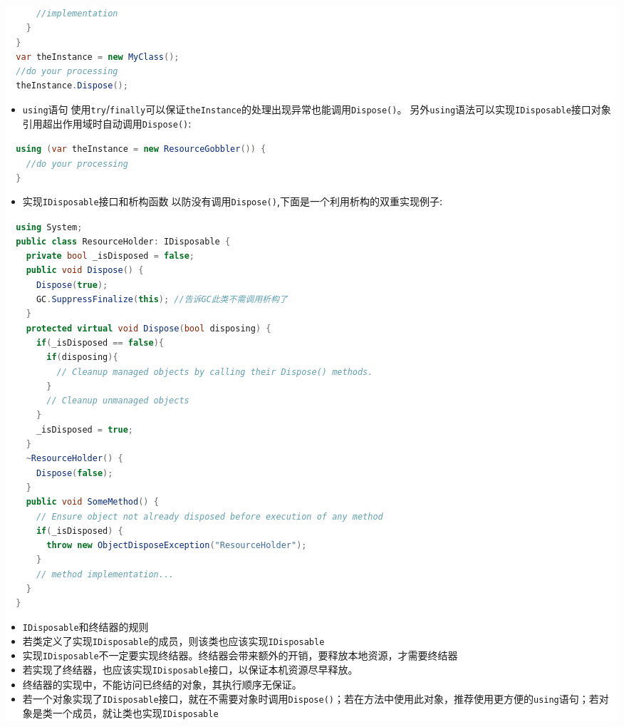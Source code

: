 ```cs
      //implementation
    }
  }
  var theInstance = new MyClass();
  //do your processing
  theInstance.Dispose();
```
* `using`语句
使用`try`/`finally`可以保证`theInstance`的处理出现异常也能调用`Dispose()`。
另外`using`语法可以实现`IDisposable`接口对象引用超出作用域时自动调用`Dispose()`:
```cs
  using (var theInstance = new ResourceGobbler()) {
    //do your processing
  }
```
* 实现`IDisposable`接口和析构函数
以防没有调用`Dispose()`,下面是一个利用析构的双重实现例子:
```cs
  using System;
  public class ResourceHolder: IDisposable {
    private bool _isDisposed = false;
    public void Dispose() {
      Dispose(true);
      GC.SuppressFinalize(this); //告诉GC此类不需调用析构了
    }
    protected virtual void Dispose(bool disposing) {
      if(_isDisposed == false){
        if(disposing){
          // Cleanup managed objects by calling their Dispose() methods.
        }
        // Cleanup unmanaged objects
      }
      _isDisposed = true;
    }
    ~ResourceHolder() {
      Dispose(false);
    }
    public void SomeMethod() {
      // Ensure object not already disposed before execution of any method
      if(_isDisposed) {
        throw new ObjectDisposeException("ResourceHolder");
      }
      // method implementation...
    }
  }
```
* `IDisposable`和终结器的规则
 * 若类定义了实现`IDisposable`的成员，则该类也应该实现`IDisposable`
 * 实现`IDisposable`不一定要实现终结器。终结器会带来额外的开销，要释放本地资源，才需要终结器
 * 若实现了终结器，也应该实现`IDisposable`接口，以保证本机资源尽早释放。
 * 终结器的实现中，不能访问已终结的对象，其执行顺序无保证。
 * 若一个对象实现了`IDisposable`接口，就在不需要对象时调用`Dispose()`；若在方法中使用此对象，推荐使用更方便的`using`语句；若对象是类一个成员，就让类也实现`IDisposable`
